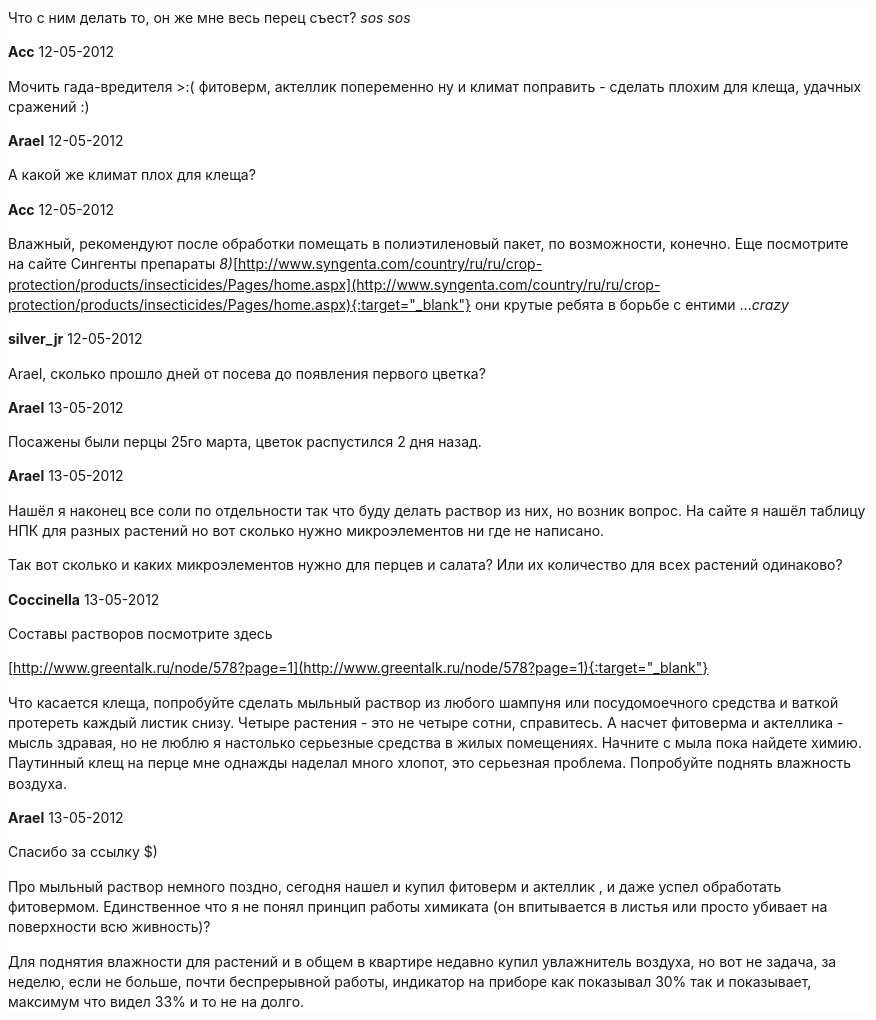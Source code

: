 Что с ним делать то, он же мне весь перец съест? *sos* *sos* 


**Acc** 12-05-2012

Мочить гада-вредителя &gt;:( фитоверм, актеллик попеременно ну и климат поправить - сделать плохим для клеща, удачных сражений :)


**Arael** 12-05-2012

А какой же климат плох для клеща?


**Acc** 12-05-2012

Влажный, рекомендуют после обработки помещать в полиэтиленовый пакет, по возможности, конечно. Еще посмотрите на сайте Сингенты препараты *8)*[http://www.syngenta.com/country/ru/ru/crop-protection/products/insecticides/Pages/home.aspx](http://www.syngenta.com/country/ru/ru/crop-protection/products/insecticides/Pages/home.aspx){:target="_blank"} они крутые ребята в борьбе с ентими ...*crazy*


**silver_jr** 12-05-2012

Arael, сколько прошло дней от посева до появления первого цветка?


**Arael** 13-05-2012

Посажены были перцы 25го марта, цветок распустился 2 дня назад.


**Arael** 13-05-2012

Нашёл я наконец все соли по отдельности так что буду делать раствор из них, но возник вопрос. На сайте я нашёл таблицу НПК для разных растений но вот сколько нужно микроэлементов ни где не написано.

Так вот сколько и каких микроэлементов нужно для перцев и салата? Или их количество для всех растений одинаково? 


**Coccinella** 13-05-2012

Составы растворов посмотрите здесь

[http://www.greentalk.ru/node/578?page=1](http://www.greentalk.ru/node/578?page=1){:target="_blank"}

Что касается клеща, попробуйте сделать мыльный раствор из любого шампуня или посудомоечного средства и ваткой протереть каждый листик снизу. Четыре растения - это не четыре сотни, справитесь. А насчет фитоверма и актеллика - мысль здравая, но не люблю я настолько серьезные средства в жилых помещениях. Начните с мыла пока найдете химию. Паутинный клещ на перце мне однажды наделал много хлопот, это серьезная проблема. Попробуйте поднять влажность воздуха.


**Arael** 13-05-2012

Спасибо за ссылку $)

Про мыльный раствор немного поздно, сегодня нашел и купил фитоверм и актеллик , и даже успел обработать фитовермом. Единственное что я не понял принцип работы химиката (он впитывается в листья или просто убивает на поверхности всю живность)?

Для поднятия влажности для растений и в общем в квартире недавно купил увлажнитель воздуха, но вот не задача, за неделю, если не больше, почти беспрерывной работы, индикатор на приборе как показывал 30% так и показывает, максимум что видел 33% и то не на долго.
